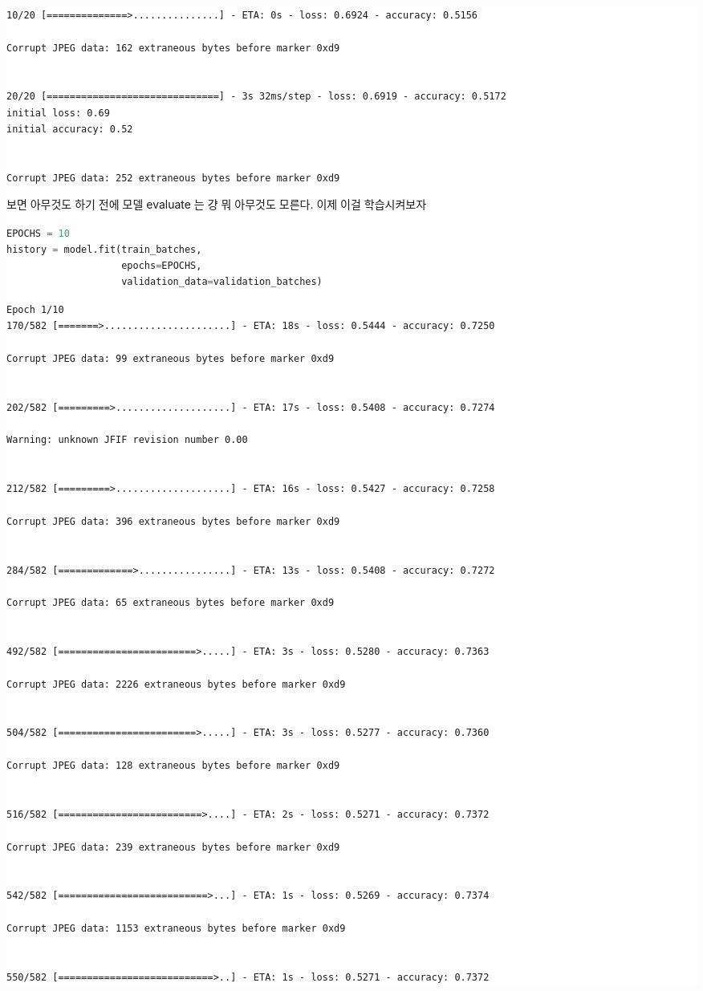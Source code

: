     10/20 [==============>...............] - ETA: 0s - loss: 0.6924 - accuracy: 0.5156

    Corrupt JPEG data: 162 extraneous bytes before marker 0xd9


    20/20 [==============================] - 3s 32ms/step - loss: 0.6919 - accuracy: 0.5172
    initial loss: 0.69
    initial accuracy: 0.52


    Corrupt JPEG data: 252 extraneous bytes before marker 0xd9


보면 아무것도 하기 전에 모델 evaluate 는 걍 뭐 아무것도 모른다.
이제 이걸 학습시켜보자


```python
EPOCHS = 10
history = model.fit(train_batches,
                    epochs=EPOCHS,
                    validation_data=validation_batches)
```

    Epoch 1/10
    170/582 [=======>......................] - ETA: 18s - loss: 0.5444 - accuracy: 0.7250

    Corrupt JPEG data: 99 extraneous bytes before marker 0xd9


    202/582 [=========>....................] - ETA: 17s - loss: 0.5408 - accuracy: 0.7274

    Warning: unknown JFIF revision number 0.00


    212/582 [=========>....................] - ETA: 16s - loss: 0.5427 - accuracy: 0.7258

    Corrupt JPEG data: 396 extraneous bytes before marker 0xd9


    284/582 [=============>................] - ETA: 13s - loss: 0.5408 - accuracy: 0.7272

    Corrupt JPEG data: 65 extraneous bytes before marker 0xd9


    492/582 [========================>.....] - ETA: 3s - loss: 0.5280 - accuracy: 0.7363

    Corrupt JPEG data: 2226 extraneous bytes before marker 0xd9


    504/582 [========================>.....] - ETA: 3s - loss: 0.5277 - accuracy: 0.7360

    Corrupt JPEG data: 128 extraneous bytes before marker 0xd9


    516/582 [=========================>....] - ETA: 2s - loss: 0.5271 - accuracy: 0.7372

    Corrupt JPEG data: 239 extraneous bytes before marker 0xd9


    542/582 [==========================>...] - ETA: 1s - loss: 0.5269 - accuracy: 0.7374

    Corrupt JPEG data: 1153 extraneous bytes before marker 0xd9


    550/582 [===========================>..] - ETA: 1s - loss: 0.5271 - accuracy: 0.7372
